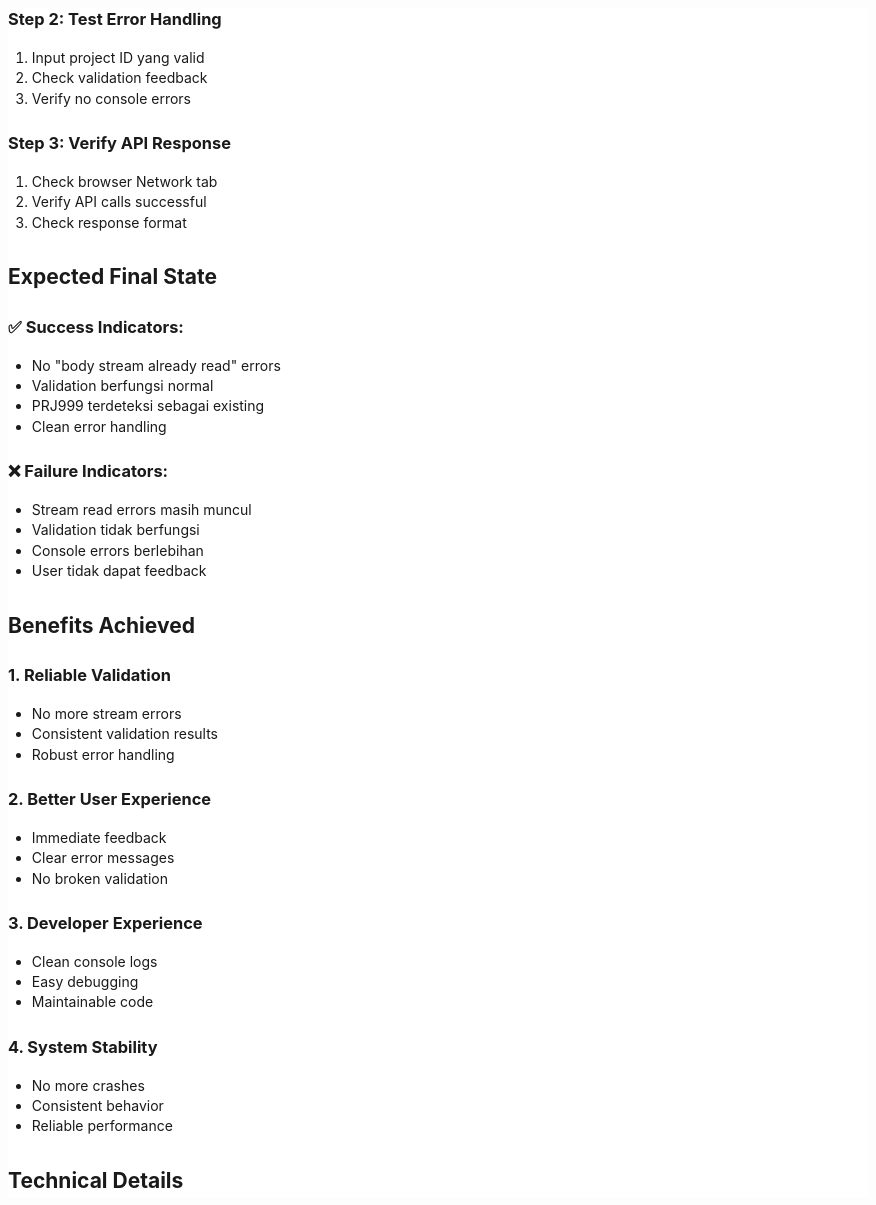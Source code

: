 ### **Step 2: Test Error Handling**
1. Input project ID yang valid
2. Check validation feedback
3. Verify no console errors

### **Step 3: Verify API Response**
1. Check browser Network tab
2. Verify API calls successful
3. Check response format

## Expected Final State

### **✅ Success Indicators:**
- No "body stream already read" errors
- Validation berfungsi normal
- PRJ999 terdeteksi sebagai existing
- Clean error handling

### **❌ Failure Indicators:**
- Stream read errors masih muncul
- Validation tidak berfungsi
- Console errors berlebihan
- User tidak dapat feedback

## Benefits Achieved

### **1. Reliable Validation**
- No more stream errors
- Consistent validation results
- Robust error handling

### **2. Better User Experience**
- Immediate feedback
- Clear error messages
- No broken validation

### **3. Developer Experience**
- Clean console logs
- Easy debugging
- Maintainable code

### **4. System Stability**
- No more crashes
- Consistent behavior
- Reliable performance

## Technical Details
